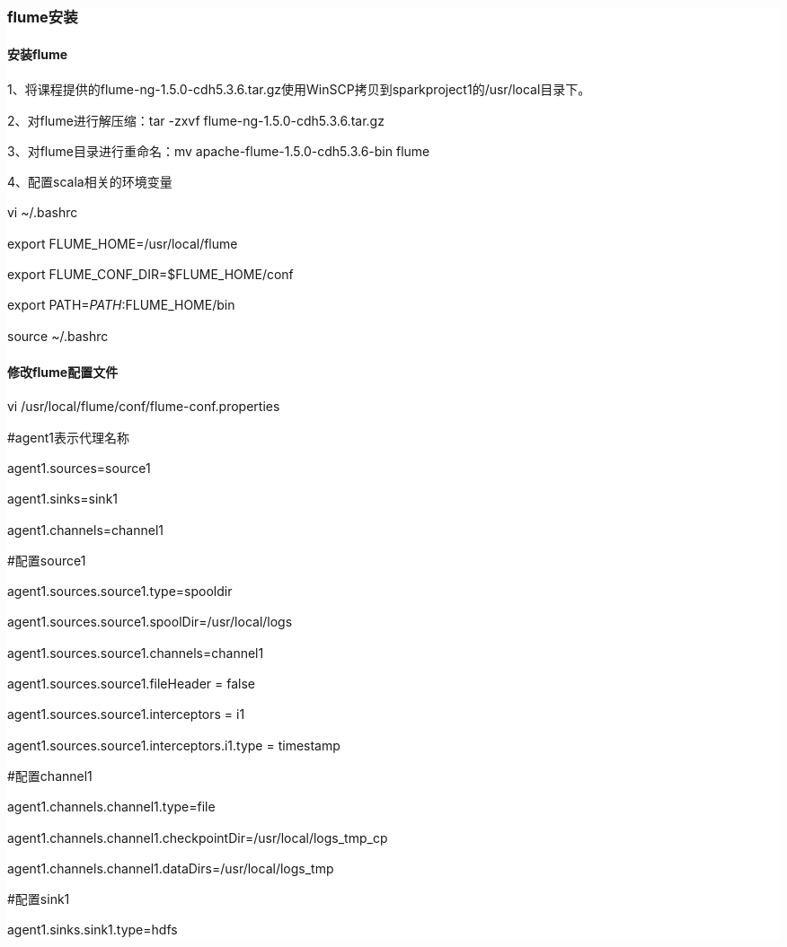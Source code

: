

### flume安装

#### 安装flume

1、将课程提供的flume-ng-1.5.0-cdh5.3.6.tar.gz使用WinSCP拷贝到sparkproject1的/usr/local目录下。

2、对flume进行解压缩：tar -zxvf flume-ng-1.5.0-cdh5.3.6.tar.gz

3、对flume目录进行重命名：mv apache-flume-1.5.0-cdh5.3.6-bin flume

4、配置scala相关的环境变量

vi ~/.bashrc

export FLUME_HOME=/usr/local/flume

export FLUME_CONF_DIR=$FLUME_HOME/conf

export PATH=$PATH:$FLUME_HOME/bin

source ~/.bashrc



#### 修改flume配置文件

vi /usr/local/flume/conf/flume-conf.properties



\#agent1表示代理名称

agent1.sources=source1

agent1.sinks=sink1

agent1.channels=channel1

\#配置source1

agent1.sources.source1.type=spooldir

agent1.sources.source1.spoolDir=/usr/local/logs

agent1.sources.source1.channels=channel1

agent1.sources.source1.fileHeader = false

agent1.sources.source1.interceptors = i1

agent1.sources.source1.interceptors.i1.type = timestamp

\#配置channel1

agent1.channels.channel1.type=file

agent1.channels.channel1.checkpointDir=/usr/local/logs_tmp_cp

agent1.channels.channel1.dataDirs=/usr/local/logs_tmp

\#配置sink1

agent1.sinks.sink1.type=hdfs
